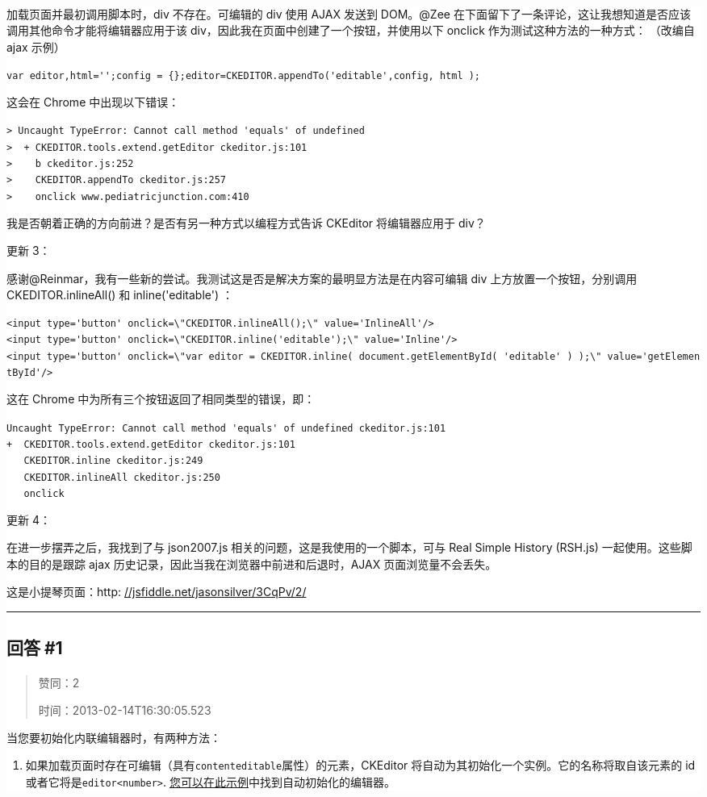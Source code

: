 加载页面并最初调用脚本时，div 不存在。可编辑的 div 使用 AJAX 发送到 DOM。@Zee 在下面留下了一条评论，这让我想知道是否应该调用其他命令才能将编辑器应用于该 div，因此我在页面中创建了一个按钮，并使用以下 onclick 作为测试这种方法的一种方式： （改编自 ajax 示例）

```
var editor,html='';config = {};editor=CKEDITOR.appendTo('editable',config, html ); 
```

这会在 Chrome 中出现以下错误：

```
> Uncaught TypeError: Cannot call method 'equals' of undefined 
>  + CKEDITOR.tools.extend.getEditor ckeditor.js:101
>    b ckeditor.js:252
>    CKEDITOR.appendTo ckeditor.js:257
>    onclick www.pediatricjunction.com:410 
```

我是否朝着正确的方向前进？是否有另一种方式以编程方式告诉 CKEditor 将编辑器应用于 div？

更新 3：

感谢@Reinmar，我有一些新的尝试。我测试这是否是解决方案的最明显方法是在内容可编辑 div 上方放置一个按钮，分别调用 CKEDITOR.inlineAll() 和 inline('editable') ：

```
<input type='button' onclick=\"CKEDITOR.inlineAll();\" value='InlineAll'/>
<input type='button' onclick=\"CKEDITOR.inline('editable');\" value='Inline'/>
<input type='button' onclick=\"var editor = CKEDITOR.inline( document.getElementById( 'editable' ) );\" value='getElementById'/> 
```

这在 Chrome 中为所有三个按钮返回了相同类型的错误，即：

```
Uncaught TypeError: Cannot call method 'equals' of undefined ckeditor.js:101
+  CKEDITOR.tools.extend.getEditor ckeditor.js:101
   CKEDITOR.inline ckeditor.js:249
   CKEDITOR.inlineAll ckeditor.js:250
   onclick 
```

更新 4：

在进一步摆弄之后，我找到了与 json2007.js 相关的问题，这是我使用的一个脚本，可与 Real Simple History (RSH.js) 一起使用。这些脚本的目的是跟踪 ajax 历史记录，因此当我在浏览器中前进和后退时，AJAX 页面浏览量不会丢失。

这是小提琴页面：http: [//jsfiddle.net/jasonsilver/3CqPv/2/](http://jsfiddle.net/jasonsilver/3CqPv/2/)

* * *

## 回答 #1

> 赞同：2
> 
> 时间：2013-02-14T16:30:05.523

当您要初始化内联编辑器时，有两种方法：

1.  如果加载页面时存在可编辑（具有`contenteditable`属性）的元素，CKEditor 将自动为其初始化一个实例。它的名称将取自该元素的 id 或者它将是`editor<number>`. [您可以在此示例](http://nightly.ckeditor.com/13-02-14-08-51/standard/samples/inlineall.html)中找到自动初始化的编辑器。
